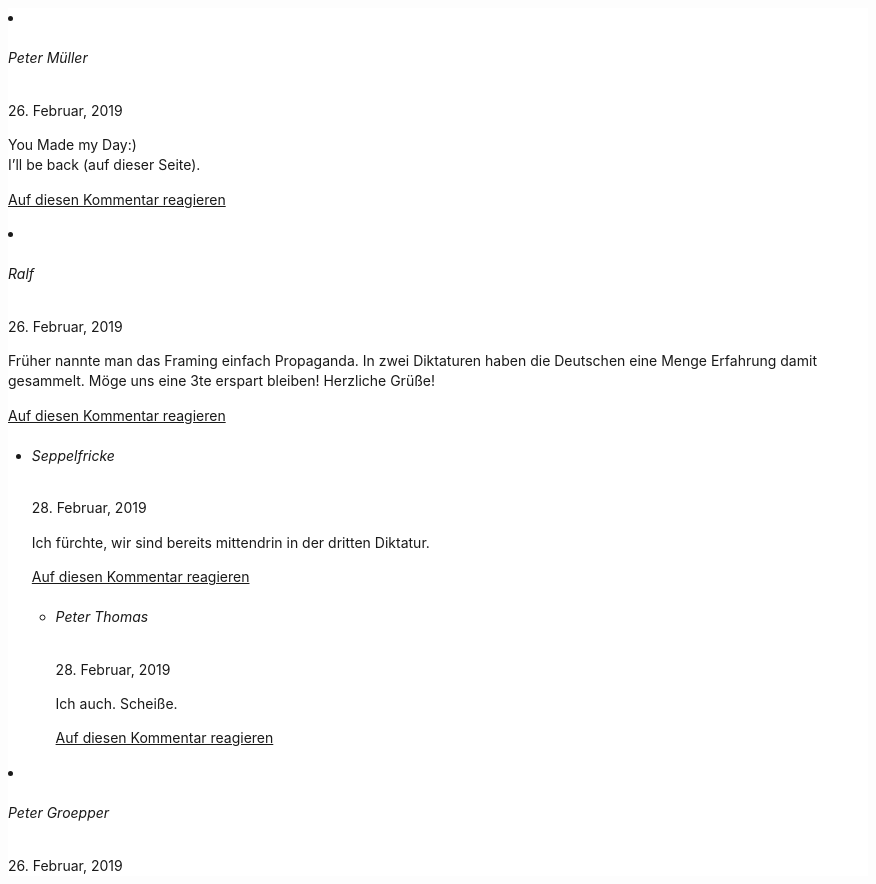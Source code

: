 
</li>
<li class="comment odd alt thread-even depth-1 clearfix" id="li-comment-8765">
<h6 class="author">Peter Müller</h6> <span class="date">26. Februar, 2019</span>



You Made my Day:)<br>
I&#8217;ll be back (auf dieser Seite).

<a rel="nofollow" class="comment-reply-link" href="#comment-8765" data-commentid="8765" data-postid="8383" data-belowelement="comment-8765" data-respondelement="respond" data-replyto="Antworte auf Peter Müller" aria-label="Antworte auf Peter Müller">Auf diesen Kommentar reagieren</a> 


</li>
<li class="comment even thread-odd thread-alt depth-1 clearfix" id="li-comment-8766">
<h6 class="author">Ralf</h6> <span class="date">26. Februar, 2019</span>



Früher nannte man das Framing einfach Propaganda. In zwei Diktaturen haben die Deutschen eine Menge Erfahrung damit gesammelt. Möge uns eine 3te erspart bleiben! Herzliche Grüße!

<a rel="nofollow" class="comment-reply-link" href="#comment-8766" data-commentid="8766" data-postid="8383" data-belowelement="comment-8766" data-respondelement="respond" data-replyto="Antworte auf Ralf" aria-label="Antworte auf Ralf">Auf diesen Kommentar reagieren</a> 


<ul class="children">
<li class="comment odd alt depth-2 clearfix" id="li-comment-8801">
<h6 class="author">Seppelfricke</h6> <span class="date">28. Februar, 2019</span>



Ich fürchte, wir sind bereits mittendrin in der dritten Diktatur.

<a rel="nofollow" class="comment-reply-link" href="#comment-8801" data-commentid="8801" data-postid="8383" data-belowelement="comment-8801" data-respondelement="respond" data-replyto="Antworte auf Seppelfricke" aria-label="Antworte auf Seppelfricke">Auf diesen Kommentar reagieren</a> 


<ul class="children">
<li class="comment even depth-3 clearfix" id="li-comment-8821">
<h6 class="author">Peter Thomas</h6> <span class="date">28. Februar, 2019</span>



Ich auch. Scheiße.

<a rel="nofollow" class="comment-reply-link" href="#comment-8821" data-commentid="8821" data-postid="8383" data-belowelement="comment-8821" data-respondelement="respond" data-replyto="Antworte auf Peter Thomas" aria-label="Antworte auf Peter Thomas">Auf diesen Kommentar reagieren</a> 


</li>
</ul>
</li>
</ul>
</li>
<li class="comment odd alt thread-even depth-1 clearfix" id="li-comment-8768">
<h6 class="author">Peter Groepper</h6> <span class="date">26. Februar, 2019</span>
